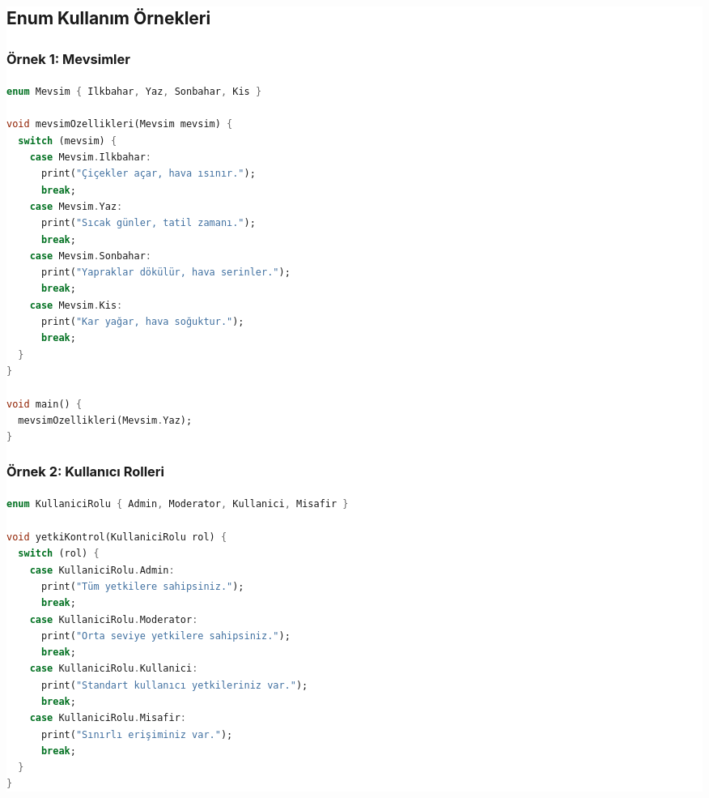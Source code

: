
## Enum Kullanım Örnekleri

### Örnek 1: Mevsimler
```dart
enum Mevsim { Ilkbahar, Yaz, Sonbahar, Kis }

void mevsimOzellikleri(Mevsim mevsim) {
  switch (mevsim) {
    case Mevsim.Ilkbahar:
      print("Çiçekler açar, hava ısınır.");
      break;
    case Mevsim.Yaz:
      print("Sıcak günler, tatil zamanı.");
      break;
    case Mevsim.Sonbahar:
      print("Yapraklar dökülür, hava serinler.");
      break;
    case Mevsim.Kis:
      print("Kar yağar, hava soğuktur.");
      break;
  }
}

void main() {
  mevsimOzellikleri(Mevsim.Yaz);
}
```

### Örnek 2: Kullanıcı Rolleri
```dart
enum KullaniciRolu { Admin, Moderator, Kullanici, Misafir }

void yetkiKontrol(KullaniciRolu rol) {
  switch (rol) {
    case KullaniciRolu.Admin:
      print("Tüm yetkilere sahipsiniz.");
      break;
    case KullaniciRolu.Moderator:
      print("Orta seviye yetkilere sahipsiniz.");
      break;
    case KullaniciRolu.Kullanici:
      print("Standart kullanıcı yetkileriniz var.");
      break;
    case KullaniciRolu.Misafir:
      print("Sınırlı erişiminiz var.");
      break;
  }
}
```
